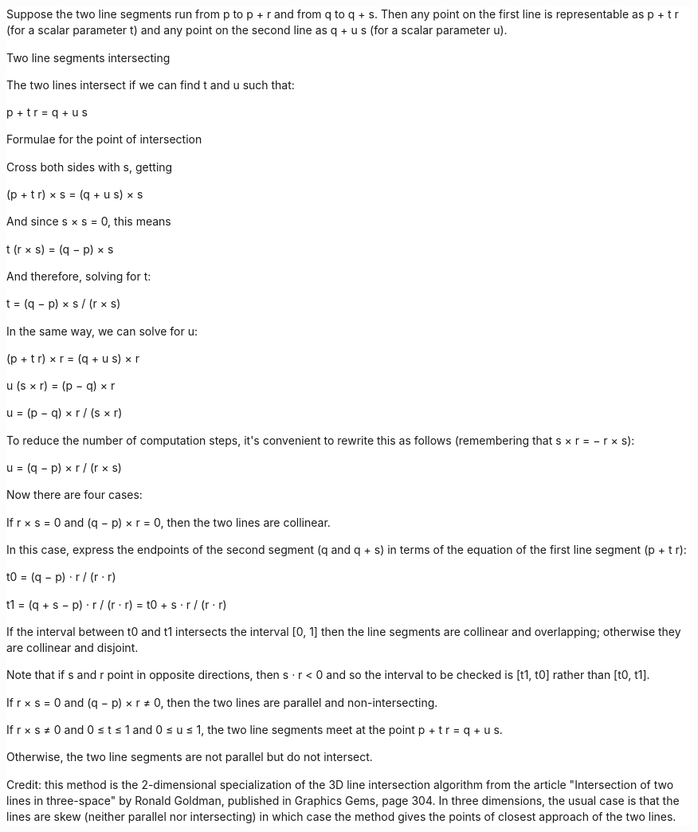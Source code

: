 Suppose the two line segments run from p to p + r and from q to q + s. Then any point on the first line is representable as p + t r (for a scalar parameter t) and any point on the second line as q + u s (for a scalar parameter u).

Two line segments intersecting

The two lines intersect if we can find t and u such that:

p + t r = q + u s

Formulae for the point of intersection

Cross both sides with s, getting

(p + t r) × s = (q + u s) × s

And since s × s = 0, this means

t (r × s) = (q − p) × s

And therefore, solving for t:

t = (q − p) × s / (r × s)

In the same way, we can solve for u:

(p + t r) × r = (q + u s) × r

u (s × r) = (p − q) × r

u = (p − q) × r / (s × r)

To reduce the number of computation steps, it's convenient to rewrite this as follows (remembering that s × r = − r × s):

u = (q − p) × r / (r × s)

Now there are four cases:

If r × s = 0 and (q − p) × r = 0, then the two lines are collinear.

In this case, express the endpoints of the second segment (q and q + s) in terms of the equation of the first line segment (p + t r):

t0 = (q − p) · r / (r · r)

t1 = (q + s − p) · r / (r · r) = t0 + s · r / (r · r)

If the interval between t0 and t1 intersects the interval [0, 1] then the line segments are collinear and overlapping; otherwise they are collinear and disjoint.

Note that if s and r point in opposite directions, then s · r < 0 and so the interval to be checked is [t1, t0] rather than [t0, t1].

If r × s = 0 and (q − p) × r ≠ 0, then the two lines are parallel and non-intersecting.

If r × s ≠ 0 and 0 ≤ t ≤ 1 and 0 ≤ u ≤ 1, the two line segments meet at the point p + t r = q + u s.

Otherwise, the two line segments are not parallel but do not intersect.

Credit: this method is the 2-dimensional specialization of the 3D line intersection algorithm from the article "Intersection of two lines in three-space" by Ronald Goldman, published in Graphics Gems, page 304. In three dimensions, the usual case is that the lines are skew (neither parallel nor intersecting) in which case the method gives the points of closest approach of the two lines.
